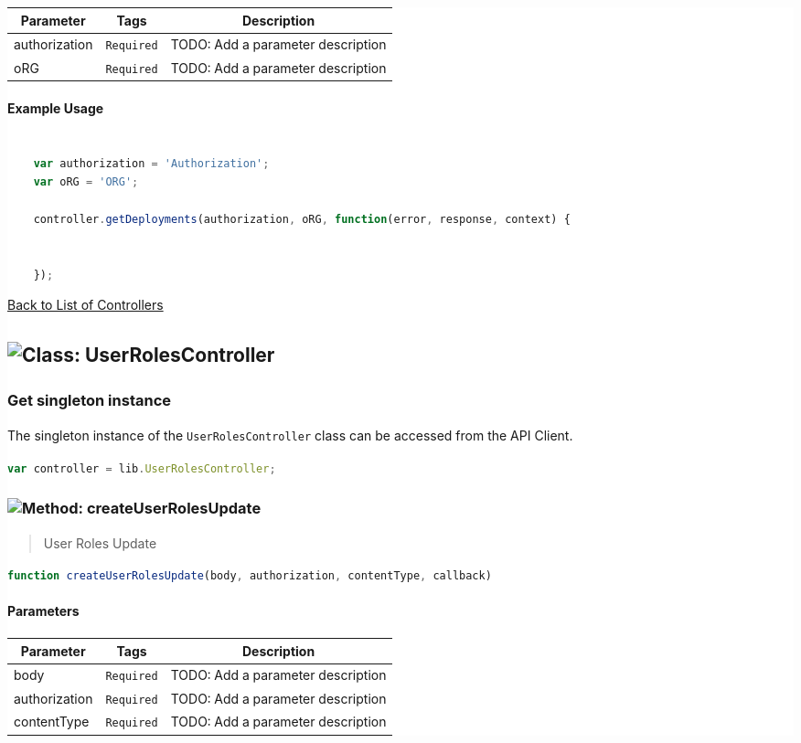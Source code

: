 | Parameter | Tags | Description |
|-----------|------|-------------|
| authorization |  ``` Required ```  | TODO: Add a parameter description |
| oRG |  ``` Required ```  | TODO: Add a parameter description |



#### Example Usage

```javascript

    var authorization = 'Authorization';
    var oRG = 'ORG';

    controller.getDeployments(authorization, oRG, function(error, response, context) {

    
    });
```



[Back to List of Controllers](#list_of_controllers)

## <a name="user_roles_controller"></a>![Class: ](https://apidocs.io/img/class.png ".UserRolesController") UserRolesController

### Get singleton instance

The singleton instance of the ``` UserRolesController ``` class can be accessed from the API Client.

```javascript
var controller = lib.UserRolesController;
```

### <a name="create_user_roles_update"></a>![Method: ](https://apidocs.io/img/method.png ".UserRolesController.createUserRolesUpdate") createUserRolesUpdate

> User Roles Update


```javascript
function createUserRolesUpdate(body, authorization, contentType, callback)
```
#### Parameters

| Parameter | Tags | Description |
|-----------|------|-------------|
| body |  ``` Required ```  | TODO: Add a parameter description |
| authorization |  ``` Required ```  | TODO: Add a parameter description |
| contentType |  ``` Required ```  | TODO: Add a parameter description |
